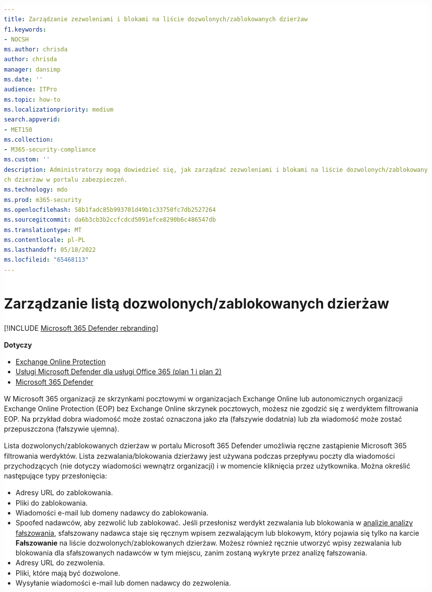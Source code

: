 ```yaml
---
title: Zarządzanie zezwoleniami i blokami na liście dozwolonych/zablokowanych dzierżaw
f1.keywords:
- NOCSH
ms.author: chrisda
author: chrisda
manager: dansimp
ms.date: ''
audience: ITPro
ms.topic: how-to
ms.localizationpriority: medium
search.appverid:
- MET150
ms.collection:
- M365-security-compliance
ms.custom: ''
description: Administratorzy mogą dowiedzieć się, jak zarządzać zezwoleniami i blokami na liście dozwolonych/zablokowanych dzierżaw w portalu zabezpieczeń.
ms.technology: mdo
ms.prod: m365-security
ms.openlocfilehash: 58b1fadc85b993701d49b1c33750fc7db2527264
ms.sourcegitcommit: da6b3cb3b2ccfcdcd5091efce8290b6c486547db
ms.translationtype: MT
ms.contentlocale: pl-PL
ms.lasthandoff: 05/18/2022
ms.locfileid: "65468113"
---
```

# <a name="manage-the-tenant-allowblock-list"></a>Zarządzanie listą dozwolonych/zablokowanych dzierżaw

[!INCLUDE [Microsoft 365 Defender rebranding](../includes/microsoft-defender-for-office.md)]

**Dotyczy**
- [Exchange Online Protection](exchange-online-protection-overview.md)
- [Usługi Microsoft Defender dla usługi Office 365 (plan 1 i plan 2)](defender-for-office-365.md)
- [Microsoft 365 Defender](../defender/microsoft-365-defender.md)

W Microsoft 365 organizacji ze skrzynkami pocztowymi w organizacjach Exchange Online lub autonomicznych organizacji Exchange Online Protection (EOP) bez Exchange Online skrzynek pocztowych, możesz nie zgodzić się z werdyktem filtrowania EOP. Na przykład dobra wiadomość może zostać oznaczona jako zła (fałszywie dodatnia) lub zła wiadomość może zostać przepuszczona (fałszywie ujemna).

Lista dozwolonych/zablokowanych dzierżaw w portalu Microsoft 365 Defender umożliwia ręczne zastąpienie Microsoft 365 filtrowania werdyktów. Lista zezwalania/blokowania dzierżawy jest używana podczas przepływu poczty dla wiadomości przychodzących (nie dotyczy wiadomości wewnątrz organizacji) i w momencie kliknięcia przez użytkownika. Można określić następujące typy przesłonięcia:

- Adresy URL do zablokowania.
- Pliki do zablokowania.
- Wiadomości e-mail lub domeny nadawcy do zablokowania.
- Spoofed nadawców, aby zezwolić lub zablokować. Jeśli przesłonisz werdykt zezwalania lub blokowania w [analizie analizy fałszowania](learn-about-spoof-intelligence.md), sfałszowany nadawca staje się ręcznym wpisem zezwalającym lub blokowym, który pojawia się tylko na karcie **Fałszowanie** na liście dozwolonych/zablokowanych dzierżaw. Możesz również ręcznie utworzyć wpisy zezwalania lub blokowania dla sfałszowanych nadawców w tym miejscu, zanim zostaną wykryte przez analizę fałszowania.
- Adresy URL do zezwolenia.
- Pliki, które mają być dozwolone.
- Wysyłanie wiadomości e-mail lub domen nadawcy do zezwolenia.
